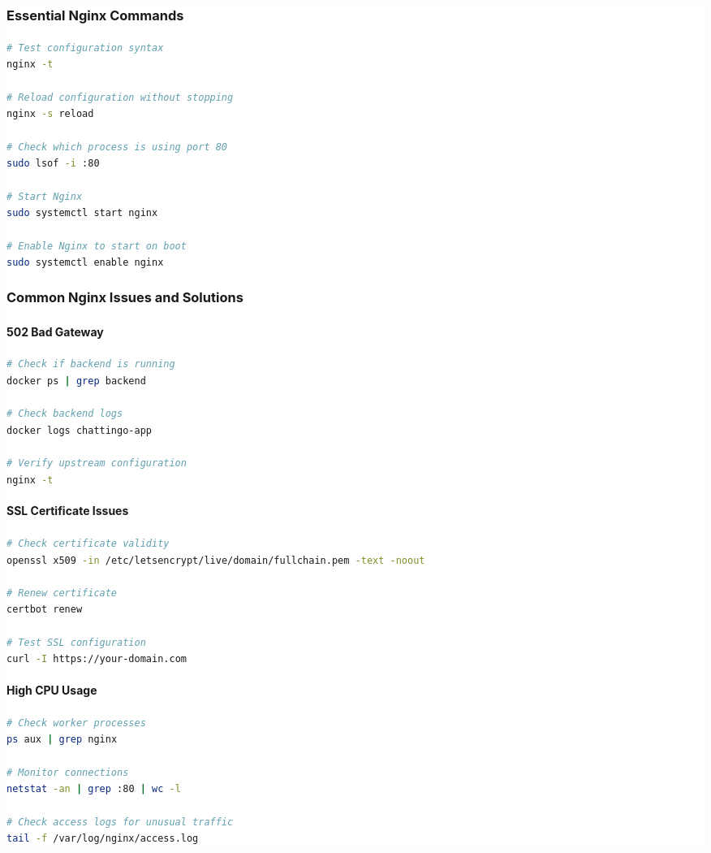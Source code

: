 ### Essential Nginx Commands

```bash
# Test configuration syntax
nginx -t

# Reload configuration without stopping
nginx -s reload

# Check which process is using port 80
sudo lsof -i :80

# Start Nginx
sudo systemctl start nginx

# Enable Nginx to start on boot
sudo systemctl enable nginx
```

### Common Nginx Issues and Solutions

#### **502 Bad Gateway**
```bash
# Check if backend is running
docker ps | grep backend

# Check backend logs
docker logs chattingo-app

# Verify upstream configuration
nginx -t
```

#### **SSL Certificate Issues**
```bash
# Check certificate validity
openssl x509 -in /etc/letsencrypt/live/domain/fullchain.pem -text -noout

# Renew certificate
certbot renew

# Test SSL configuration
curl -I https://your-domain.com
```

#### **High CPU Usage**
```bash
# Check worker processes
ps aux | grep nginx

# Monitor connections
netstat -an | grep :80 | wc -l

# Check access logs for unusual traffic
tail -f /var/log/nginx/access.log
```
